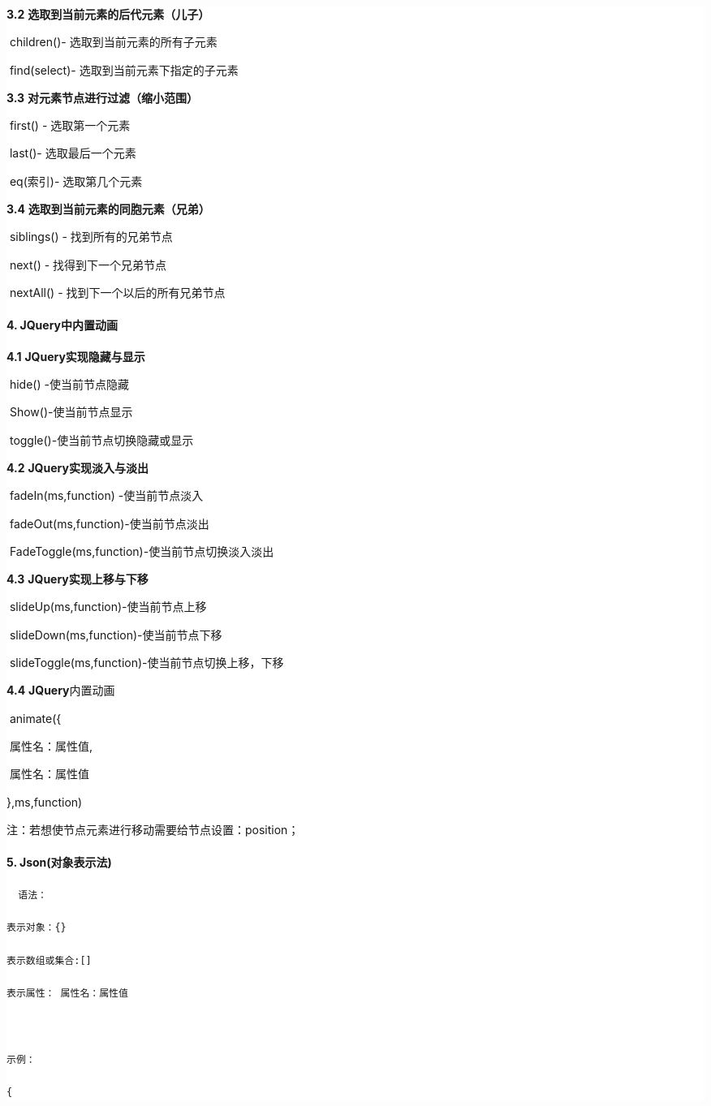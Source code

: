 **3.2** **选取到当前元素的后代元素（儿子）**

​	children()- 选取到当前元素的所有子元素

​	find(select)-  选取到当前元素下指定的子元素

**3.3** **对元素节点进行过滤（缩小范围）**

​	first()  -  选取第一个元素

​	last()-  选取最后一个元素

​	eq(索引)- 选取第几个元素

**3.4** **选取到当前元素的同胞元素（兄弟）**

​	siblings() - 找到所有的兄弟节点

​	next()   - 找得到下一个兄弟节点

​	nextAll() - 找到下一个以后的所有兄弟节点

#### 4.  JQuery中内置动画

**4.1**  **JQuery实现隐藏与显示**

​	hide() -使当前节点隐藏

​	Show()-使当前节点显示

​	toggle()-使当前节点切换隐藏或显示

**4.2**  **JQuery实现淡入与淡出**

​	fadeIn(ms,function) -使当前节点淡入

​	fadeOut(ms,function)-使当前节点淡出

​	FadeToggle(ms,function)-使当前节点切换淡入淡出

**4.3**  **JQuery实现上移与下移**

​	slideUp(ms,function)-使当前节点上移

​	slideDown(ms,function)-使当前节点下移

​	slideToggle(ms,function)-使当前节点切换上移，下移

**4.4**  **JQuery**内置动画

​     animate({

​     属性名：属性值,

​     属性名：属性值 

},ms,function)

注：若想使节点元素进行移动需要给节点设置：position；

#### 5.   Json(对象表示法)

```
  语法：

表示对象：{}

表示数组或集合:[]

表示属性： 属性名：属性值

 

示例：

{

```